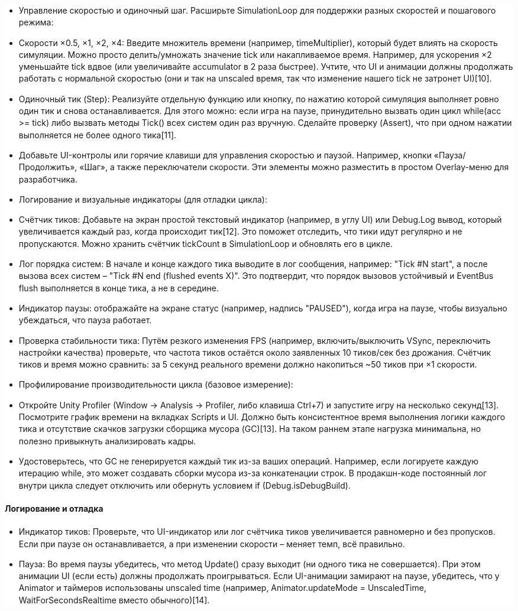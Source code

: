 - Управление скоростью и одиночный шаг. Расширьте SimulationLoop для поддержки разных скоростей и пошагового режима:

- Скорости ×0.5, ×1, ×2, ×4: Введите множитель времени (например, timeMultiplier), который будет влиять на скорость симуляции. Можно просто делить/умножать значение tick или накапливаемое время. Например, для ускорения ×2 уменьшайте tick вдвое (или увеличивайте accumulator в 2 раза быстрее). Учтите, что UI и анимации должны продолжать работать с нормальной скоростью (они и так на unscaled время, так что изменение нашего tick не затронет UI)[10].

- Одиночный тик (Step): Реализуйте отдельную функцию или кнопку, по нажатию которой симуляция выполняет ровно один тик и снова останавливается. Для этого можно: если игра на паузе, принудительно вызвать один цикл while(acc >= tick) либо вызвать методы Tick() всех систем один раз вручную. Сделайте проверку (Assert), что при одном нажатии выполняется не более одного тика[11].

- Добавьте UI-контролы или горячие клавиши для управления скоростью и паузой. Например, кнопки «Пауза/Продолжить», «Шаг», а также переключатели скорости. Эти элементы можно разместить в простом Overlay-меню для разработчика.

- Логирование и визуальные индикаторы (для отладки цикла):

- Счётчик тиков: Добавьте на экран простой текстовый индикатор (например, в углу UI) или Debug.Log вывод, который увеличивается каждый раз, когда происходит тик[12]. Это поможет отследить, что тики идут регулярно и не пропускаются. Можно хранить счётчик tickCount в SimulationLoop и обновлять его в цикле.

- Лог порядка систем: В начале и конце каждого тика выводите в лог сообщения, например: "Tick #N start", а после вызова всех систем – "Tick #N end (flushed events X)". Это подтвердит, что порядок вызовов устойчивый и EventBus flush выполняется в конце тика, а не в середине.

- Индикатор паузы: отображайте на экране статус (например, надпись "PAUSED"), когда игра на паузе, чтобы визуально убеждаться, что пауза работает.

- Проверка стабильности тика: Путём резкого изменения FPS (например, включить/выключить VSync, переключить настройки качества) проверьте, что частота тиков остаётся около заявленных 10 тиков/сек без дрожания. Счётчик тиков и время можно сравнить: за 5 секунд реального времени должно накопиться ~50 тиков при ×1 скорости.

- Профилирование производительности цикла (базовое измерение):

- Откройте Unity Profiler (Window → Analysis → Profiler, либо клавиша Ctrl+7) и запустите игру на несколько секунд[13]. Посмотрите график времени на вкладках Scripts и UI. Должно быть консистентное время выполнения логики каждого тика и отсутствие скачков загрузки сборщика мусора (GC)[13]. На таком раннем этапе нагрузка минимальна, но полезно привыкнуть анализировать кадры.

- Удостоверьтесь, что GC не генерируется каждый тик из-за ваших операций. Например, если логируете каждую итерацию while, это может создавать сборки мусора из-за конкатенации строк. В продакшн-коде постоянный лог внутри цикла следует отключить или обернуть условием if (Debug.isDebugBuild).

#### Логирование и отладка

- Индикатор тиков: Проверьте, что UI-индикатор или лог счётчика тиков увеличивается равномерно и без пропусков. Если при паузе он останавливается, а при изменении скорости – меняет темп, всё правильно.

- Пауза: Во время паузы убедитесь, что метод Update() сразу выходит (ни одного тика не совершается). При этом анимации UI (если есть) должны продолжать проигрываться. Если UI-анимации замирают на паузе, убедитесь, что у Animator и таймеров использованы unscaled time (например, Animator.updateMode = UnscaledTime, WaitForSecondsRealtime вместо обычного)[14].
